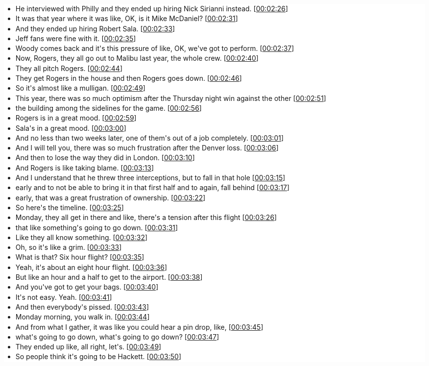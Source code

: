*  He interviewed with Philly and they ended up hiring Nick Sirianni instead. [[00:02:26](https://www.youtube.com/watch?v=IaxSVeqVvp4&t=146.8s)]
*  It was that year where it was like, OK, is it Mike McDaniel? [[00:02:31](https://www.youtube.com/watch?v=IaxSVeqVvp4&t=151.24s)]
*  And they ended up hiring Robert Sala. [[00:02:33](https://www.youtube.com/watch?v=IaxSVeqVvp4&t=153.72s)]
*  Jeff fans were fine with it. [[00:02:35](https://www.youtube.com/watch?v=IaxSVeqVvp4&t=155.16s)]
*  Woody comes back and it's this pressure of like, OK, we've got to perform. [[00:02:37](https://www.youtube.com/watch?v=IaxSVeqVvp4&t=157.07999999999998s)]
*  Now, Rogers, they all go out to Malibu last year, the whole crew. [[00:02:40](https://www.youtube.com/watch?v=IaxSVeqVvp4&t=160.88s)]
*  They all pitch Rogers. [[00:02:44](https://www.youtube.com/watch?v=IaxSVeqVvp4&t=164.84s)]
*  They get Rogers in the house and then Rogers goes down. [[00:02:46](https://www.youtube.com/watch?v=IaxSVeqVvp4&t=166.68s)]
*  So it's almost like a mulligan. [[00:02:49](https://www.youtube.com/watch?v=IaxSVeqVvp4&t=169.16s)]
*  This year, there was so much optimism after the Thursday night win against the other [[00:02:51](https://www.youtube.com/watch?v=IaxSVeqVvp4&t=171.72s)]
*  the building among the sidelines for the game. [[00:02:56](https://www.youtube.com/watch?v=IaxSVeqVvp4&t=176.52s)]
*  Rogers is in a great mood. [[00:02:59](https://www.youtube.com/watch?v=IaxSVeqVvp4&t=179.0s)]
*  Sala's in a great mood. [[00:03:00](https://www.youtube.com/watch?v=IaxSVeqVvp4&t=180.36s)]
*  And no less than two weeks later, one of them's out of a job completely. [[00:03:01](https://www.youtube.com/watch?v=IaxSVeqVvp4&t=181.72000000000003s)]
*  And I will tell you, there was so much frustration after the Denver loss. [[00:03:06](https://www.youtube.com/watch?v=IaxSVeqVvp4&t=186.0s)]
*  And then to lose the way they did in London. [[00:03:10](https://www.youtube.com/watch?v=IaxSVeqVvp4&t=190.20000000000002s)]
*  And Rogers is like taking blame. [[00:03:13](https://www.youtube.com/watch?v=IaxSVeqVvp4&t=193.28s)]
*  And I understand that he threw three interceptions, but to fall in that hole [[00:03:15](https://www.youtube.com/watch?v=IaxSVeqVvp4&t=195.08s)]
*  early and to not be able to bring it in that first half and to again, fall behind [[00:03:17](https://www.youtube.com/watch?v=IaxSVeqVvp4&t=197.56s)]
*  early, that was a great frustration of ownership. [[00:03:22](https://www.youtube.com/watch?v=IaxSVeqVvp4&t=202.96s)]
*  So here's the timeline. [[00:03:25](https://www.youtube.com/watch?v=IaxSVeqVvp4&t=205.12s)]
*  Monday, they all get in there and like, there's a tension after this flight [[00:03:26](https://www.youtube.com/watch?v=IaxSVeqVvp4&t=206.52s)]
*  that like something's going to go down. [[00:03:31](https://www.youtube.com/watch?v=IaxSVeqVvp4&t=211.48000000000002s)]
*  Like they all know something. [[00:03:32](https://www.youtube.com/watch?v=IaxSVeqVvp4&t=212.88s)]
*  Oh, so it's like a grim. [[00:03:33](https://www.youtube.com/watch?v=IaxSVeqVvp4&t=213.92000000000002s)]
*  What is that? Six hour flight? [[00:03:35](https://www.youtube.com/watch?v=IaxSVeqVvp4&t=215.28s)]
*  Yeah, it's about an eight hour flight. [[00:03:36](https://www.youtube.com/watch?v=IaxSVeqVvp4&t=216.72s)]
*  But like an hour and a half to get to the airport. [[00:03:38](https://www.youtube.com/watch?v=IaxSVeqVvp4&t=218.64000000000001s)]
*  And you've got to get your bags. [[00:03:40](https://www.youtube.com/watch?v=IaxSVeqVvp4&t=220.64000000000001s)]
*  It's not easy. Yeah. [[00:03:41](https://www.youtube.com/watch?v=IaxSVeqVvp4&t=221.96s)]
*  And then everybody's pissed. [[00:03:43](https://www.youtube.com/watch?v=IaxSVeqVvp4&t=223.12s)]
*  Monday morning, you walk in. [[00:03:44](https://www.youtube.com/watch?v=IaxSVeqVvp4&t=224.36s)]
*  And from what I gather, it was like you could hear a pin drop, like, [[00:03:45](https://www.youtube.com/watch?v=IaxSVeqVvp4&t=225.56s)]
*  what's going to go down, what's going to go down? [[00:03:47](https://www.youtube.com/watch?v=IaxSVeqVvp4&t=227.84s)]
*  They ended up like, all right, let's. [[00:03:49](https://www.youtube.com/watch?v=IaxSVeqVvp4&t=229.16s)]
*  So people think it's going to be Hackett. [[00:03:50](https://www.youtube.com/watch?v=IaxSVeqVvp4&t=230.60000000000002s)]